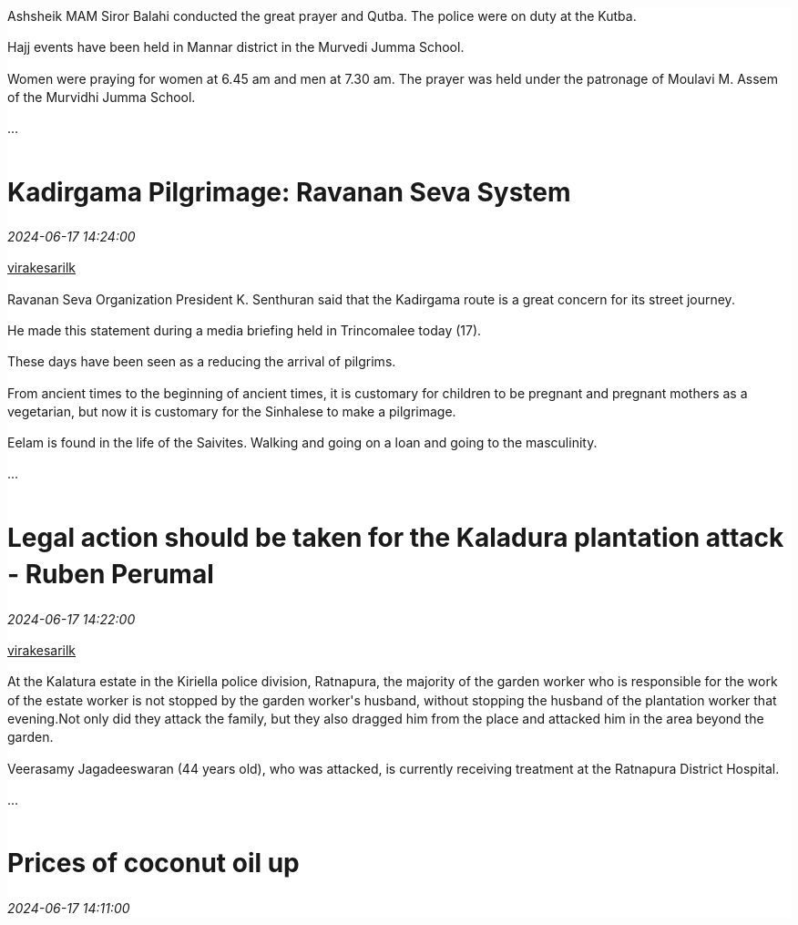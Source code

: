 Ashsheik MAM Siror Balahi conducted the great prayer and Qutba. The police were on duty at the Kutba.

Hajj events have been held in Mannar district in the Murvedi Jumma School.

Women were praying for women at 6.45 am and men at 7.30 am. The prayer was held under the patronage of Moulavi M. Assem of the Murvidhi Jumma School.

...



# Kadirgama Pilgrimage: Ravanan Seva System

*2024-06-17 14:24:00*

[virakesarilk](https://www.virakesari.lk/article/186271)

Ravanan Seva Organization President K. Senthuran said that the Kadirgama route is a great concern for its street journey.

He made this statement during a media briefing held in Trincomalee today (17).

These days have been seen as a reducing the arrival of pilgrims.

From ancient times to the beginning of ancient times, it is customary for children to be pregnant and pregnant mothers as a vegetarian, but now it is customary for the Sinhalese to make a pilgrimage.

Eelam is found in the life of the Saivites. Walking and going on a loan and going to the masculinity.

...



# Legal action should be taken for the Kaladura plantation attack - Ruben Perumal

*2024-06-17 14:22:00*

[virakesarilk](https://www.virakesari.lk/article/186275)

At the Kalatura estate in the Kiriella police division, Ratnapura, the majority of the garden worker who is responsible for the work of the estate worker is not stopped by the garden worker's husband, without stopping the husband of the plantation worker that evening.Not only did they attack the family, but they also dragged him from the place and attacked him in the area beyond the garden.

Veerasamy Jagadeeswaran (44 years old), who was attacked, is currently receiving treatment at the Ratnapura District Hospital.

...



# Prices of coconut oil up

*2024-06-17 14:11:00*
